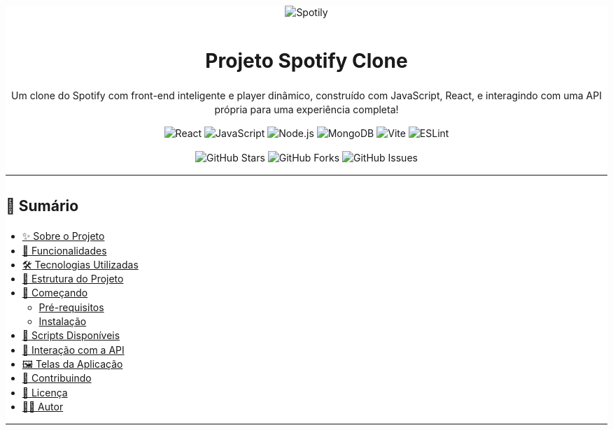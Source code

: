 <p align="center">
  <img src="https://img.shields.io/badge/Spotify-1ED760?style=for-the-badge&logo=spotify&logoColor=white" alt="Spotily" alt="Logo do Projeto Spotify" width="150"/>
</p>



<h1 align="center">Projeto Spotify Clone</h1>

<p align="center">
  Um clone do Spotify com front-end inteligente e player dinâmico, construído com JavaScript, React, e interagindo com uma API própria para uma experiência completa!
</p>

<p align="center">
  <img src="https://img.shields.io/badge/React-20232A?style=for-the-badge&logo=react&logoColor=61DAFB" alt="React"/>
  <img src="https://img.shields.io/badge/JavaScript-F7DF1E?style=for-the-badge&logo=javascript&logoColor=black" alt="JavaScript"/>
  <img src="https://img.shields.io/badge/Node.js-339933?style=for-the-badge&logo=nodedotjs&logoColor=white" alt="Node.js"/>
  <img src="https://img.shields.io/badge/MongoDB-4EA94B?style=for-the-badge&logo=mongodb&logoColor=white" alt="MongoDB"/>
  <img src="https://img.shields.io/badge/Vite-646CFF?style=for-the-badge&logo=vite&logoColor=white" alt="Vite"/>
  <img src="https://img.shields.io/badge/ESLint-4B32C3?style=for-the-badge&logo=eslint&logoColor=white" alt="ESLint"/>
</p>

<p align="center">
  <img src="https://img.shields.io/github/stars/SEU_USUARIO_GITHUB/SEU_REPOSITORIO_GITHUB?style=social" alt="GitHub Stars"/>
  <img src="https://img.shields.io/github/forks/SEU_USUARIO_GITHUB/SEU_REPOSITORIO_GITHUB?style=social" alt="GitHub Forks"/>
  <img src="https://img.shields.io/github/issues/SEU_USUARIO_GITHUB/SEU_REPOSITORIO_GITHUB?style=social" alt="GitHub Issues"/>
  </p>

---

## 📝 Sumário

* [✨ Sobre o Projeto](#-sobre-o-projeto)
* [🚀 Funcionalidades](#-funcionalidades)
* [🛠️ Tecnologias Utilizadas](#️-tecnologias-utilizadas)
* [📁 Estrutura do Projeto](#-estrutura-do-projeto)
* [🏁 Começando](#-começando)
    * [Pré-requisitos](#pré-requisitos)
    * [Instalação](#instalação)
* [📜 Scripts Disponíveis](#-scripts-disponíveis)
* [🔗 Interação com a API](#-interação-com-a-api)
* [🖼️ Telas da Aplicação](#️-telas-da-aplicação)
* [🤝 Contribuindo](#-contribuindo)
* [📄 Licença](#-licença)
* [🧑‍💻 Autor](#-autor)

---
